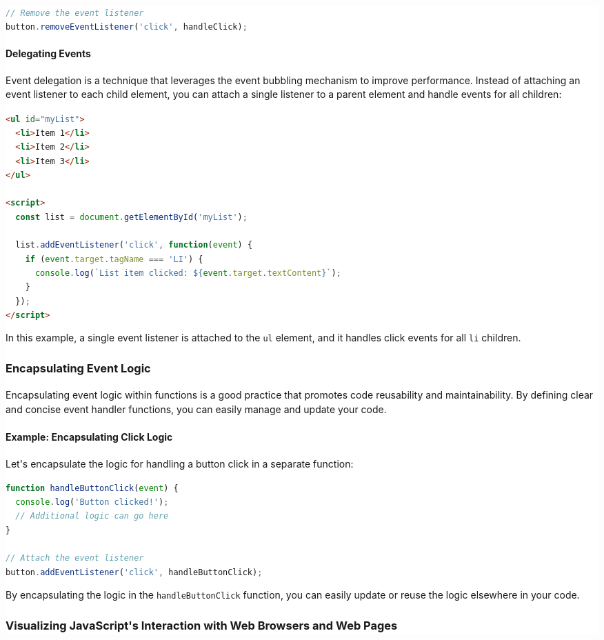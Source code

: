 ```javascript
// Remove the event listener
button.removeEventListener('click', handleClick);
```

#### Delegating Events

Event delegation is a technique that leverages the event bubbling mechanism to improve performance. Instead of attaching an event listener to each child element, you can attach a single listener to a parent element and handle events for all children:

```html
<ul id="myList">
  <li>Item 1</li>
  <li>Item 2</li>
  <li>Item 3</li>
</ul>

<script>
  const list = document.getElementById('myList');

  list.addEventListener('click', function(event) {
    if (event.target.tagName === 'LI') {
      console.log(`List item clicked: ${event.target.textContent}`);
    }
  });
</script>
```

In this example, a single event listener is attached to the `ul` element, and it handles click events for all `li` children.

### Encapsulating Event Logic

Encapsulating event logic within functions is a good practice that promotes code reusability and maintainability. By defining clear and concise event handler functions, you can easily manage and update your code.

#### Example: Encapsulating Click Logic

Let's encapsulate the logic for handling a button click in a separate function:

```javascript
function handleButtonClick(event) {
  console.log('Button clicked!');
  // Additional logic can go here
}

// Attach the event listener
button.addEventListener('click', handleButtonClick);
```

By encapsulating the logic in the `handleButtonClick` function, you can easily update or reuse the logic elsewhere in your code.

### Visualizing JavaScript's Interaction with Web Browsers and Web Pages
